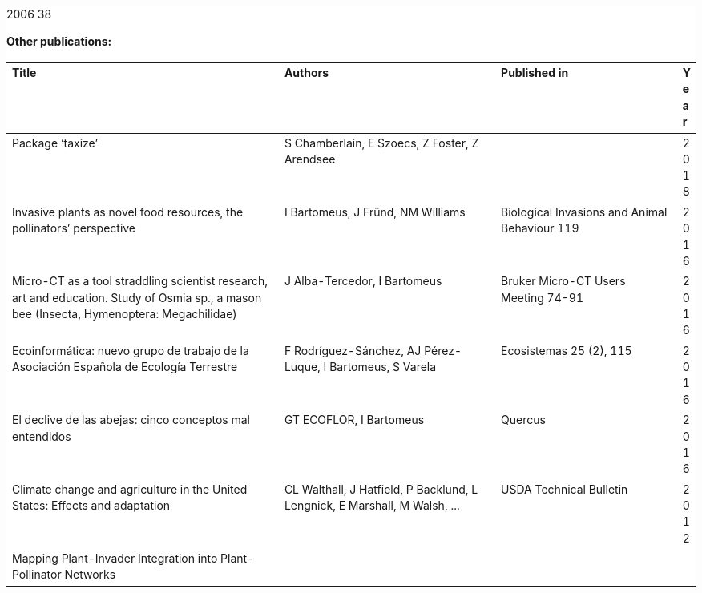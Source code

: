 <td align="left">2006</td>
<td align="left">38</td>
</tr>
</tbody>
</table>

**Other publications:**

<table style="width:100%;">
<colgroup>
<col width="39%" />
<col width="31%" />
<col width="26%" />
<col width="2%" />
</colgroup>
<thead>
<tr class="header">
<th align="left">Title</th>
<th align="left">Authors</th>
<th align="left">Published in</th>
<th align="left">Year</th>
</tr>
</thead>
<tbody>
<tr class="odd">
<td align="left">Package ‘taxize’</td>
<td align="left">S Chamberlain, E Szoecs, Z Foster, Z Arendsee</td>
<td align="left"></td>
<td align="left">2018</td>
</tr>
<tr class="even">
<td align="left">Invasive plants as novel food resources, the pollinators’ perspective</td>
<td align="left">I Bartomeus, J Fründ, NM Williams</td>
<td align="left">Biological Invasions and Animal Behaviour 119</td>
<td align="left">2016</td>
</tr>
<tr class="odd">
<td align="left">Micro-CT as a tool straddling scientist research, art and education. Study of Osmia sp., a mason bee (Insecta, Hymenoptera: Megachilidae)</td>
<td align="left">J Alba-Tercedor, I Bartomeus</td>
<td align="left">Bruker Micro-CT Users Meeting 74-91</td>
<td align="left">2016</td>
</tr>
<tr class="even">
<td align="left">Ecoinformática: nuevo grupo de trabajo de la Asociación Española de Ecología Terrestre</td>
<td align="left">F Rodríguez-Sánchez, AJ Pérez-Luque, I Bartomeus, S Varela</td>
<td align="left">Ecosistemas 25 (2), 115</td>
<td align="left">2016</td>
</tr>
<tr class="odd">
<td align="left">El declive de las abejas: cinco conceptos mal entendidos</td>
<td align="left">GT ECOFLOR, I Bartomeus</td>
<td align="left">Quercus</td>
<td align="left">2016</td>
</tr>
<tr class="even">
<td align="left">Climate change and agriculture in the United States: Effects and adaptation</td>
<td align="left">CL Walthall, J Hatfield, P Backlund, L Lengnick, E Marshall, M Walsh, ...</td>
<td align="left">USDA Technical Bulletin</td>
<td align="left">2012</td>
</tr>
<tr class="odd">
<td align="left">Mapping Plant-Invader Integration into Plant-Pollinator Networks</td>